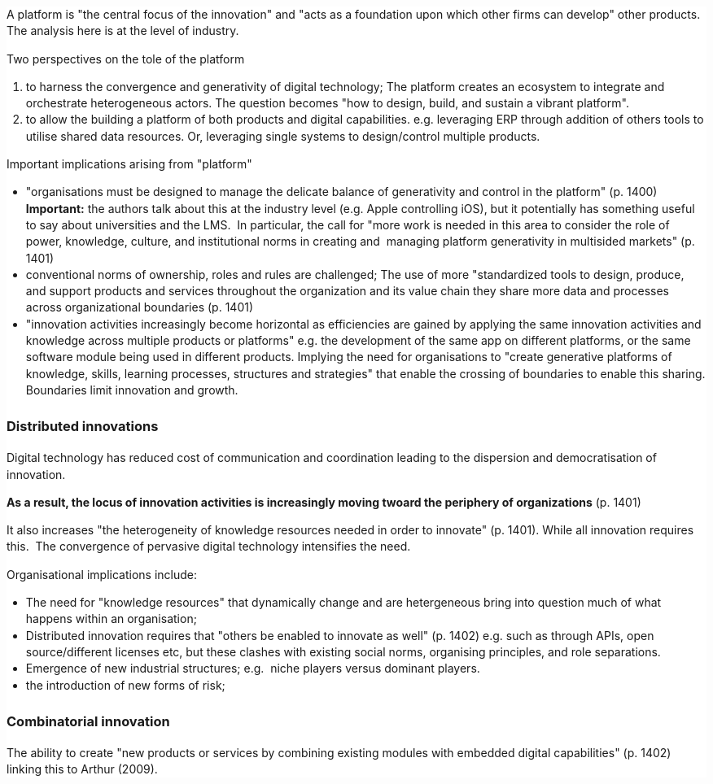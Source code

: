 A platform is "the central focus of the innovation" and "acts as a foundation upon which other firms can develop" other products. The analysis here is at the level of industry.

Two perspectives on the tole of the platform

1. to harness the convergence and generativity of digital technology; The platform creates an ecosystem to integrate and orchestrate heterogeneous actors. The question becomes "how to design, build, and sustain a vibrant platform".
2. to allow the building a platform of both products and digital capabilities. e.g. leveraging ERP through addition of others tools to utilise shared data resources. Or, leveraging single systems to design/control multiple products.

Important implications arising from "platform"

- "organisations must be designed to manage the delicate balance of generativity and control in the platform" (p. 1400) **Important:** the authors talk about this at the industry level (e.g. Apple controlling iOS), but it potentially has something useful to say about universities and the LMS.  In particular, the call for "more work is needed in this area to consider the role of power, knowledge, culture, and institutional norms in creating and  managing platform generativity in multisided markets" (p. 1401)
- conventional norms of ownership, roles and rules are challenged; The use of more "standardized tools to design, produce, and support products and services throughout the organization and its value chain they share more data and processes across organizational boundaries (p. 1401)
- "innovation activities increasingly become horizontal as efficiencies are gained by applying the same innovation activities and knowledge across multiple products or platforms" e.g. the development of the same app on different platforms, or the same software module being used in different products. Implying the need for organisations to "create generative platforms of knowledge, skills, learning processes, structures and strategies" that enable the crossing of boundaries to enable this sharing. Boundaries limit innovation and growth.

### Distributed innovations

Digital technology has reduced cost of communication and coordination leading to the dispersion and democratisation of innovation.

**As a result, the locus of innovation activities is increasingly moving twoard the periphery of organizations** (p. 1401)

It also increases "the heterogeneity of knowledge resources needed in order to innovate" (p. 1401). While all innovation requires this.  The convergence of pervasive digital technology intensifies the need.

Organisational implications include:

- The need for "knowledge resources" that dynamically change and are hetergeneous bring into question much of what happens within an organisation;
- Distributed innovation requires that "others be enabled to innovate as well" (p. 1402) e.g. such as through APIs, open source/different licenses etc, but these clashes with existing social norms, organising principles, and role separations.
- Emergence of new industrial structures; e.g.  niche players versus dominant players.
- the introduction of new forms of risk;

### Combinatorial innovation

The ability to create "new products or services by combining existing modules with embedded digital capabilities" (p. 1402) linking this to Arthur (2009).

